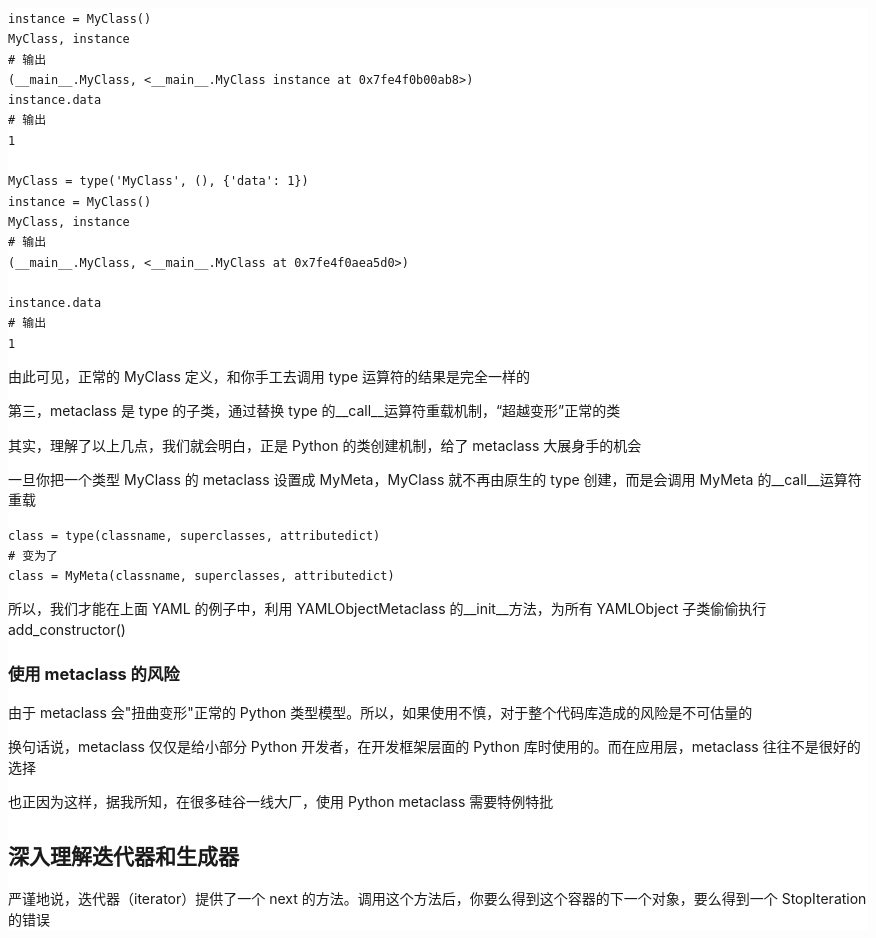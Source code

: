     instance = MyClass()
    MyClass, instance
    # 输出
    (__main__.MyClass, <__main__.MyClass instance at 0x7fe4f0b00ab8>)
    instance.data
    # 输出
    1
    
    MyClass = type('MyClass', (), {'data': 1})
    instance = MyClass()
    MyClass, instance
    # 输出
    (__main__.MyClass, <__main__.MyClass at 0x7fe4f0aea5d0>)
    
    instance.data
    # 输出
    1

由此可见，正常的 MyClass 定义，和你手工去调用 type 运算符的结果是完全一样的

第三，metaclass 是 type 的子类，通过替换 type 的\__call\__运算符重载机制，“超越变形”正常的类

其实，理解了以上几点，我们就会明白，正是 Python 的类创建机制，给了 metaclass 大展身手的机会

一旦你把一个类型 MyClass 的 metaclass 设置成 MyMeta，MyClass 就不再由原生的 type 创建，而是会调用 MyMeta 的\__call\__运算符重载

    class = type(classname, superclasses, attributedict) 
    # 变为了
    class = MyMeta(classname, superclasses, attributedict)

所以，我们才能在上面 YAML 的例子中，利用 YAMLObjectMetaclass 的\__init\__方法，为所有 YAMLObject 子类偷偷执行add_constructor()


<a id="org464e563"></a>

### 使用 metaclass 的风险

由于 metaclass 会"扭曲变形"正常的 Python 类型模型。所以，如果使用不慎，对于整个代码库造成的风险是不可估量的

换句话说，metaclass 仅仅是给小部分 Python 开发者，在开发框架层面的 Python 库时使用的。而在应用层，metaclass 往往不是很好的选择

也正因为这样，据我所知，在很多硅谷一线大厂，使用 Python metaclass 需要特例特批


<a id="orgfbccffe"></a>

## 深入理解迭代器和生成器

严谨地说，迭代器（iterator）提供了一个 next 的方法。调用这个方法后，你要么得到这个容器的下一个对象，要么得到一个 StopIteration 的错误
